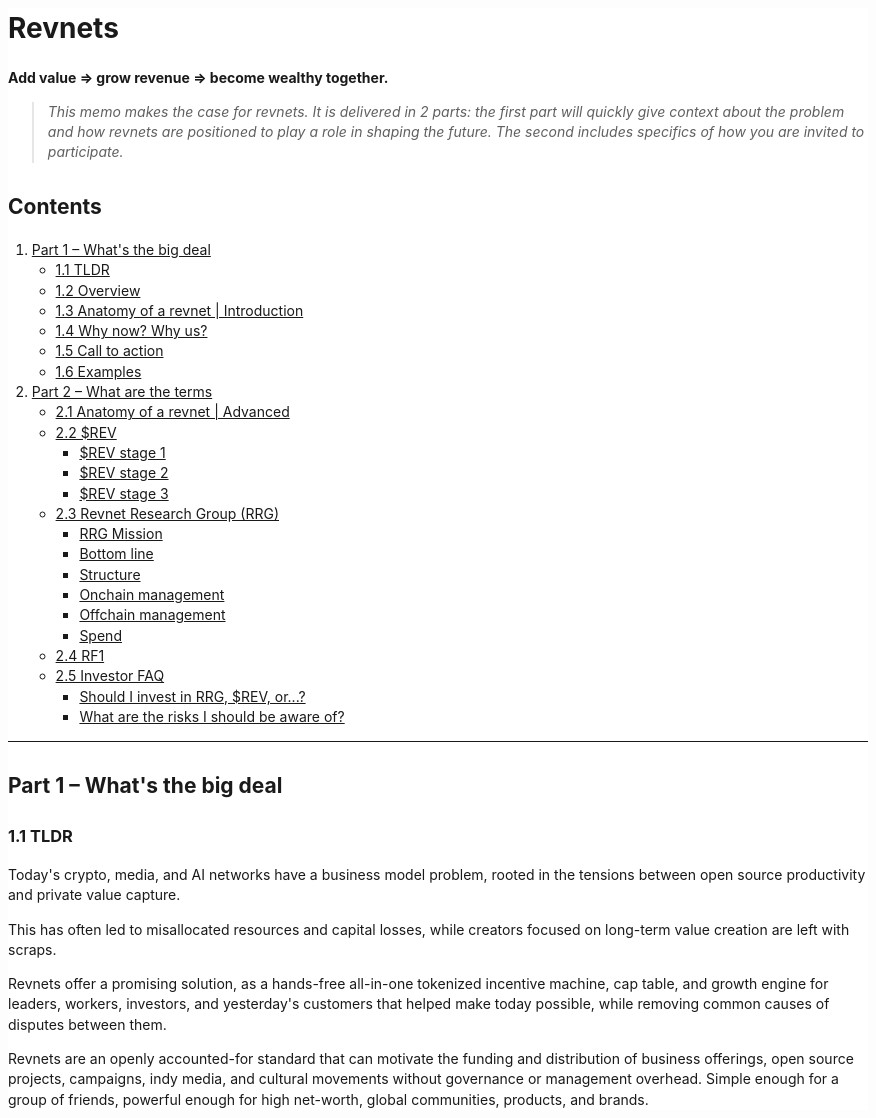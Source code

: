 # Revnets
**Add value => grow revenue => become wealthy together.**

> _This memo makes the case for revnets. It is delivered in 2 parts: the first part will quickly give context about the problem and how revnets are positioned to play a role in shaping the future. The second includes specifics of how you are invited to participate._

## Contents
1. [Part 1 – What's the big deal](#part-1--whats-the-big-deal)
   - [1.1 TLDR](#tldr)
   - [1.2 Overview](#overview)
   - [1.3 Anatomy of a revnet | Introduction](#anatomy-of-a-revnet-intro)
   - [1.4 Why now? Why us?](#why-now-why-us)
   - [1.5 Call to action](#call-to-action)
   - [1.6 Examples](#examples)
2. [Part 2 – What are the terms](#part-2--what-are-the-terms)
   - [2.1 Anatomy of a revnet | Advanced](#anatomy-of-a-revnet-advanced)
   - [2.2 $REV](#rev-1)
     - [$REV stage 1](#rev-stage-1)
     - [$REV stage 2](#rev-stage-2)
     - [$REV stage 3](#rev-stage-3)
   - [2.3 Revnet Research Group (RRG)](#revnet-research-group-rrg)
     - [RRG Mission](#rrg-mission)
     - [Bottom line](#bottom-line)
     - [Structure](#structure)
     - [Onchain management](#onchain-management)
     - [Offchain management](#offchain-management)
     - [Spend](#spend)
   - [2.4 RF1](#rf1)
   - [2.5 Investor FAQ](#investor-faq)
     - [Should I invest in RRG, $REV, or...?](#should-i-invest-in-rrg-rev-or)
     - [What are the risks I should be aware of?](#what-are-the-risks-i-should-be-aware-of)

--- 

## Part 1 – What's the big deal

### 1.1 TLDR

Today's crypto, media, and AI networks have a business model problem, rooted in the tensions between open source productivity and private value capture.

This has often led to misallocated resources and capital losses, while creators focused on long-term value creation are left with scraps.

Revnets offer a promising solution, as a hands-free all-in-one tokenized incentive machine, cap table, and growth engine for leaders, workers, investors, and yesterday's customers that helped make today possible, while removing common causes of disputes between them.

Revnets are an openly accounted-for standard that can motivate the funding and distribution of business offerings, open source projects, campaigns, indy media, and cultural movements without governance or management overhead. Simple enough for a group of friends, powerful enough for high net-worth, global communities, products, and brands.
